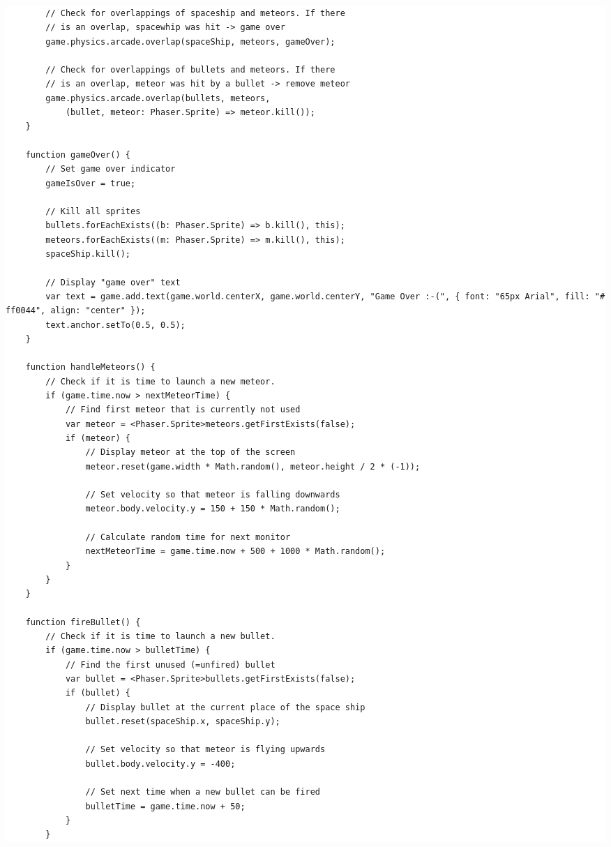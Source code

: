             // Check for overlappings of spaceship and meteors. If there
            // is an overlap, spacewhip was hit -> game over
            game.physics.arcade.overlap(spaceShip, meteors, gameOver);
            
            // Check for overlappings of bullets and meteors. If there
            // is an overlap, meteor was hit by a bullet -> remove meteor
            game.physics.arcade.overlap(bullets, meteors,
                (bullet, meteor: Phaser.Sprite) => meteor.kill());
        }
        
        function gameOver() {
            // Set game over indicator
            gameIsOver = true;
            
            // Kill all sprites
            bullets.forEachExists((b: Phaser.Sprite) => b.kill(), this);
            meteors.forEachExists((m: Phaser.Sprite) => m.kill(), this);
            spaceShip.kill();
        
            // Display "game over" text
            var text = game.add.text(game.world.centerX, game.world.centerY, "Game Over :-(", { font: "65px Arial", fill: "#ff0044", align: "center" });
            text.anchor.setTo(0.5, 0.5);
        }
        
        function handleMeteors() {
            // Check if it is time to launch a new meteor.
            if (game.time.now > nextMeteorTime) {
                // Find first meteor that is currently not used
                var meteor = <Phaser.Sprite>meteors.getFirstExists(false);
                if (meteor) {
                    // Display meteor at the top of the screen
                    meteor.reset(game.width * Math.random(), meteor.height / 2 * (-1));
                    
                    // Set velocity so that meteor is falling downwards
                    meteor.body.velocity.y = 150 + 150 * Math.random();
                    
                    // Calculate random time for next monitor
                    nextMeteorTime = game.time.now + 500 + 1000 * Math.random();
                }
            }
        }
        
        function fireBullet() {
            // Check if it is time to launch a new bullet.
            if (game.time.now > bulletTime) {
                // Find the first unused (=unfired) bullet
                var bullet = <Phaser.Sprite>bullets.getFirstExists(false);
                if (bullet) {
                    // Display bullet at the current place of the space ship
                    bullet.reset(spaceShip.x, spaceShip.y);
                    
                    // Set velocity so that meteor is flying upwards
                    bullet.body.velocity.y = -400;
                    
                    // Set next time when a new bullet can be fired
                    bulletTime = game.time.now + 50;
                }
            }
        